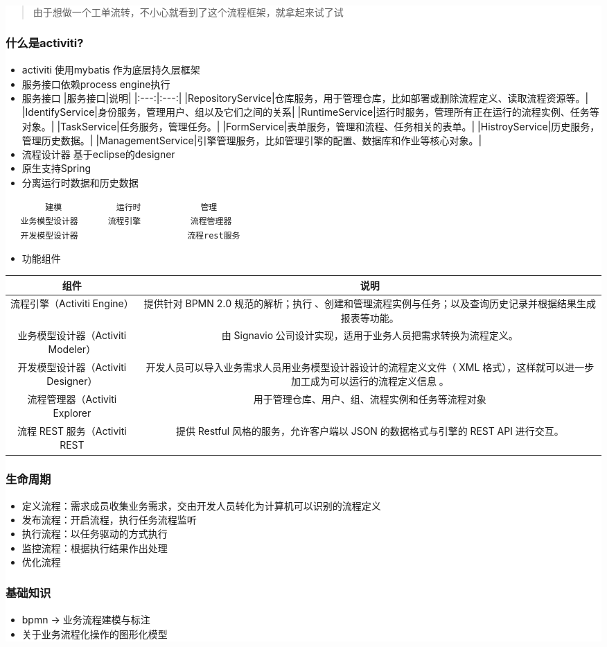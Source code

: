 > 由于想做一个工单流转，不小心就看到了这个流程框架，就拿起来试了试

### 什么是activiti?
- activiti 使用mybatis 作为底层持久层框架
- 服务接口依赖process engine执行
- 服务接口
|服务接口|说明|
|:---:|:---:|
|RepositoryService|仓库服务，用于管理仓库，比如部署或删除流程定义、读取流程资源等。|
|IdentifyService|身份服务，管理用户、组以及它们之间的关系|
|RuntimeService|运行时服务，管理所有正在运行的流程实例、任务等对象。|
|TaskService|任务服务，管理任务。|
|FormService|表单服务，管理和流程、任务相关的表单。|
|HistroyService|历史服务，管理历史数据。|
|ManagementService|引擎管理服务，比如管理引擎的配置、数据库和作业等核心对象。|
- 流程设计器 基于eclipse的designer
- 原生支持Spring
- 分离运行时数据和历史数据
```text
        建模           运行时            管理
   业务模型设计器      流程引擎          流程管理器
   开发模型设计器                      流程rest服务
```
- 功能组件

|组件|说明|
|:---:|:---:|
|流程引擎（Activiti Engine）|提供针对 BPMN 2.0 规范的解析；执行 、创建和管理流程实例与任务；以及查询历史记录并根据结果生成报表等功能。|
|业务模型设计器（Activiti Modeler）|由 Signavio 公司设计实现，适用于业务人员把需求转换为流程定义。|
|开发模型设计器（Activiti Designer）|开发人员可以导入业务需求人员用业务模型设计器设计的流程定义文件（ XML 格式），这样就可以进一步加工成为可以运行的流程定义信息 。|
|流程管理器（Activiti Explorer|用于管理仓库、用户、组、流程实例和任务等流程对象|
|流程 REST 服务（Activiti REST|提供 Restful 风格的服务，允许客户端以 JSON 的数据格式与引擎的 REST API 进行交互。|


### 生命周期
- 定义流程：需求成员收集业务需求，交由开发人员转化为计算机可以识别的流程定义
- 发布流程：开启流程，执行任务流程监听
- 执行流程：以任务驱动的方式执行
- 监控流程：根据执行结果作出处理
- 优化流程


### 基础知识
- bpmn -> 业务流程建模与标注
- 关于业务流程化操作的图形化模型
